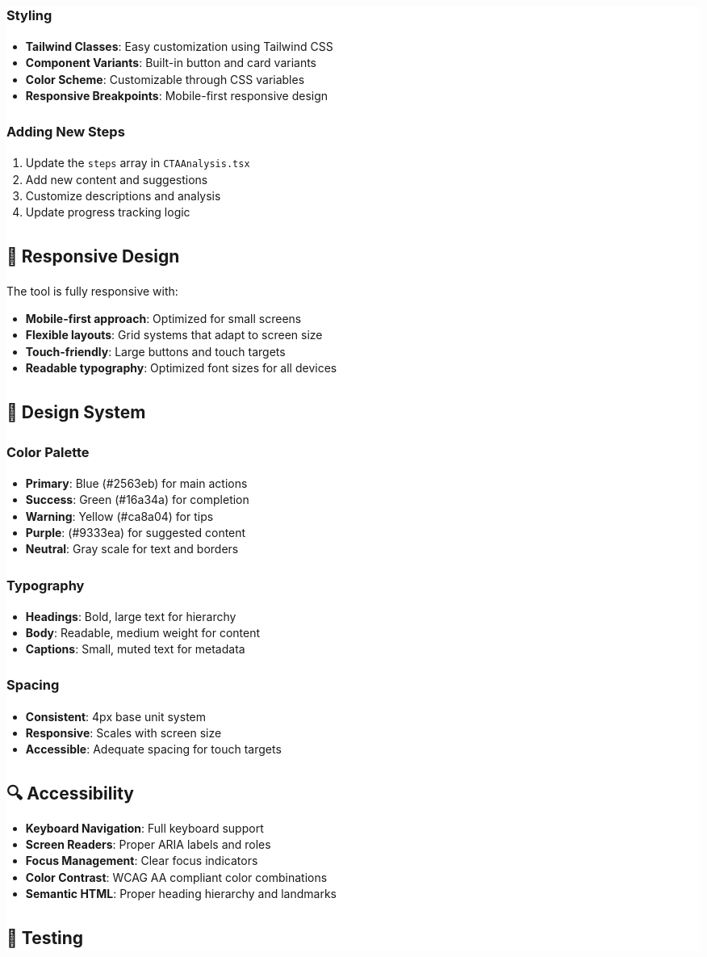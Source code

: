 ### Styling
- **Tailwind Classes**: Easy customization using Tailwind CSS
- **Component Variants**: Built-in button and card variants
- **Color Scheme**: Customizable through CSS variables
- **Responsive Breakpoints**: Mobile-first responsive design

### Adding New Steps
1. Update the `steps` array in `CTAAnalysis.tsx`
2. Add new content and suggestions
3. Customize descriptions and analysis
4. Update progress tracking logic

## 📱 Responsive Design

The tool is fully responsive with:
- **Mobile-first approach**: Optimized for small screens
- **Flexible layouts**: Grid systems that adapt to screen size
- **Touch-friendly**: Large buttons and touch targets
- **Readable typography**: Optimized font sizes for all devices

## 🎨 Design System

### Color Palette
- **Primary**: Blue (#2563eb) for main actions
- **Success**: Green (#16a34a) for completion
- **Warning**: Yellow (#ca8a04) for tips
- **Purple**: (#9333ea) for suggested content
- **Neutral**: Gray scale for text and borders

### Typography
- **Headings**: Bold, large text for hierarchy
- **Body**: Readable, medium weight for content
- **Captions**: Small, muted text for metadata

### Spacing
- **Consistent**: 4px base unit system
- **Responsive**: Scales with screen size
- **Accessible**: Adequate spacing for touch targets

## 🔍 Accessibility

- **Keyboard Navigation**: Full keyboard support
- **Screen Readers**: Proper ARIA labels and roles
- **Focus Management**: Clear focus indicators
- **Color Contrast**: WCAG AA compliant color combinations
- **Semantic HTML**: Proper heading hierarchy and landmarks

## 🧪 Testing
